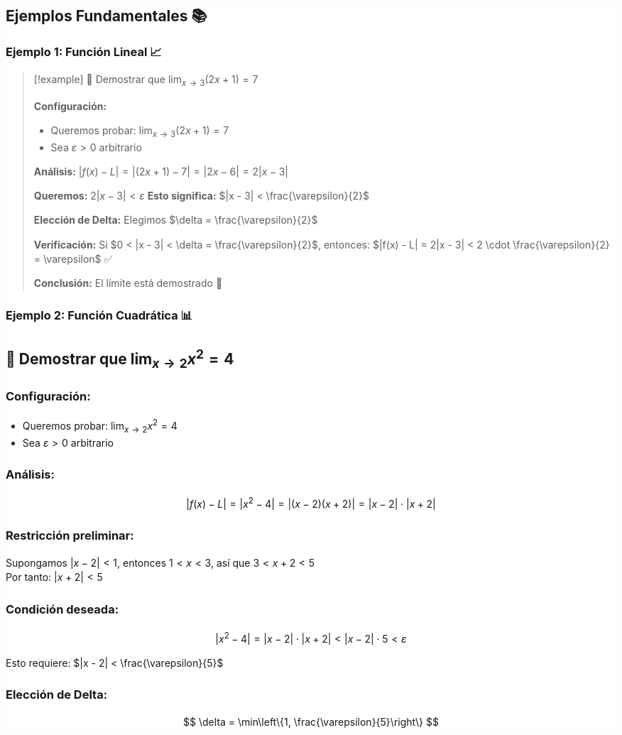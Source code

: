 ## Ejemplos Fundamentales 📚

### Ejemplo 1: Función Lineal 📈

> [!example] 🎯 Demostrar que $\lim_{x \to 3} (2x + 1) = 7$
> 
> **Configuración:**
> 
> - Queremos probar: $\lim_{x \to 3} (2x + 1) = 7$
> - Sea $\varepsilon > 0$ arbitrario
> 
> **Análisis:** $|f(x) - L| = |(2x + 1) - 7| = |2x - 6| = 2|x - 3|$
> 
> **Queremos:** $2|x - 3| < \varepsilon$ **Esto significa:** $|x - 3| < \frac{\varepsilon}{2}$
> 
> **Elección de Delta:** Elegimos $\delta = \frac{\varepsilon}{2}$
> 
> **Verificación:** Si $0 < |x - 3| < \delta = \frac{\varepsilon}{2}$, entonces: $|f(x) - L| = 2|x - 3| < 2 \cdot \frac{\varepsilon}{2} = \varepsilon$ ✅
> 
> **Conclusión:** El límite está demostrado 🎉

### Ejemplo 2: Función Cuadrática 📊

## 🎯 Demostrar que $\lim_{x \to 2} x^2 = 4$

### Configuración:

- Queremos probar: $\lim_{x \to 2} x^2 = 4$
- Sea $\varepsilon > 0$ arbitrario

### Análisis:
$$
|f(x) - L| = |x^2 - 4| = |(x - 2)(x + 2)| = |x - 2| \cdot |x + 2|
$$

### Restricción preliminar:

Supongamos $|x - 2| < 1$, entonces $1 < x < 3$, así que $3 < x + 2 < 5$  
Por tanto: $|x + 2| < 5$

### Condición deseada:
$$
|x^2 - 4| = |x - 2| \cdot |x + 2| < |x - 2| \cdot 5 < \varepsilon
$$

Esto requiere: $|x - 2| < \frac{\varepsilon}{5}$

### Elección de Delta:
$$
\delta = \min\left\{1, \frac{\varepsilon}{5}\right\}
$$
